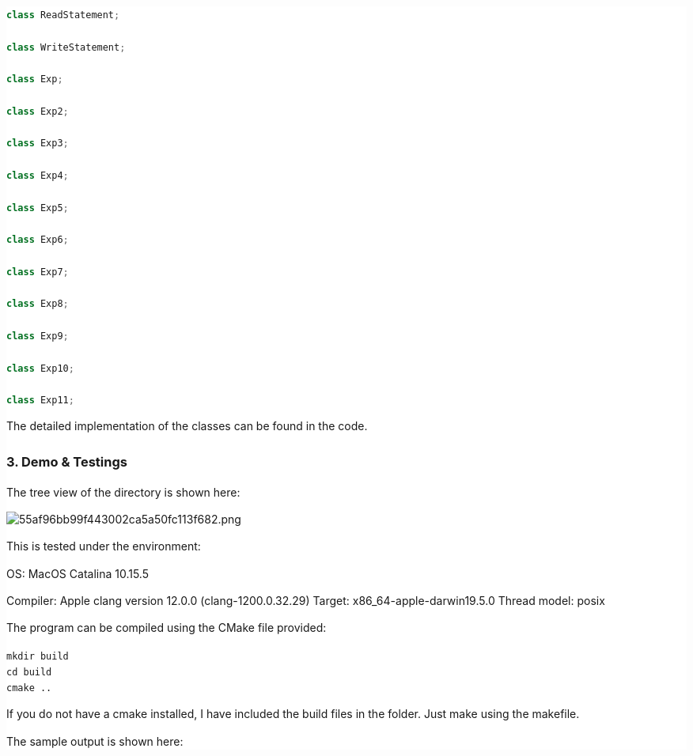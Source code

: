 ```c++
class ReadStatement;

class WriteStatement;

class Exp;

class Exp2;

class Exp3;

class Exp4;

class Exp5;

class Exp6;

class Exp7;

class Exp8;

class Exp9;

class Exp10;

class Exp11;
```

The detailed implementation of the classes can be found in the code.

### 3. Demo & Testings

The tree view of the directory is shown here:

![55af96bb99f443002ca5a50fc113f682.png](https://imgge.com/images/2021/04/14/55af96bb99f443002ca5a50fc113f682.png)

This is tested under the environment:

OS: MacOS Catalina 10.15.5

Compiler: Apple clang version 12.0.0 (clang-1200.0.32.29)
				  Target: x86_64-apple-darwin19.5.0
				  Thread model: posix

The program can be compiled using the CMake file provided:

```shell
mkdir build
cd build
cmake ..
```

If you do not have a cmake installed, I have included the build files in the folder. Just make using the makefile.

The sample output is shown here:
